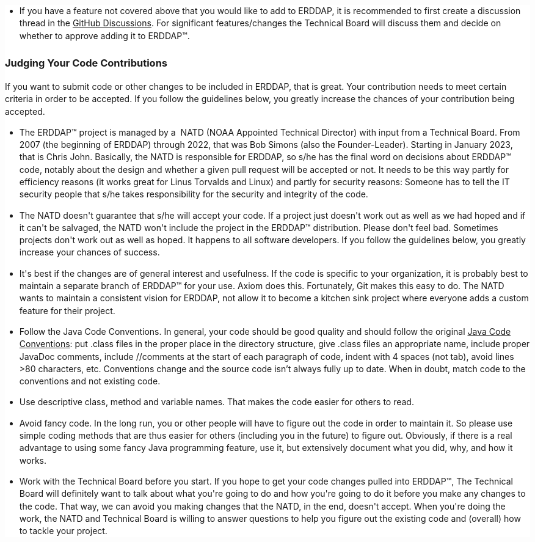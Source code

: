 - If you have a feature not covered above that you would like to add to ERDDAP, it is recommended to first create a discussion thread in the [GitHub Discussions](https://github.com/ERDDAP/erddap/discussions/categories/ideas). For significant features/changes the Technical Board will discuss them and decide on whether to approve adding it to ERDDAP™.

### **Judging Your Code Contributions**
If you want to submit code or other changes to be included in ERDDAP, that is great. Your contribution needs to meet certain criteria in order to be accepted. If you follow the guidelines below, you greatly increase the chances of your contribution being accepted.
   

  - The ERDDAP™ project is managed by a  NATD (NOAA Appointed Technical Director) with input from a Technical Board.
    From 2007 (the beginning of ERDDAP) through 2022, that was Bob Simons (also the Founder-Leader). Starting in January 2023, that is Chris John. Basically, the NATD is responsible for ERDDAP, so s/he has the final word on decisions about ERDDAP™ code, notably about the design and whether a given pull request will be accepted or not. It needs to be this way partly for efficiency reasons (it works great for Linus Torvalds and Linux) and partly for security reasons: Someone has to tell the IT security people that s/he takes responsibility for the security and integrity of the code.
     

  - The NATD doesn't guarantee that s/he will accept your code.
    If a project just doesn't work out as well as we had hoped and if it can't be salvaged, the NATD won't include the project in the ERDDAP™ distribution. Please don't feel bad. Sometimes projects don't work out as well as hoped. It happens to all software developers. If you follow the guidelines below, you greatly increase your chances of success.
     

  - It's best if the changes are of general interest and usefulness.
    If the code is specific to your organization, it is probably best to maintain a separate branch of ERDDAP™ for your use. Axiom does this. Fortunately, Git makes this easy to do. The NATD wants to maintain a consistent vision for ERDDAP, not allow it to become a kitchen sink project where everyone adds a custom feature for their project.
     

  - Follow the Java Code Conventions.
    In general, your code should be good quality and should follow the original [Java Code Conventions](https://www.oracle.com/technetwork/java/codeconventions-150003.pdf): put .class files in the proper place in the directory structure, give .class files an appropriate name, include proper JavaDoc comments, include //comments at the start of each paragraph of code, indent with 4 spaces (not tab), avoid lines >80 characters, etc. Conventions change and the source code isn’t always fully up to date. When in doubt, match code to the conventions and not existing code.

- Use descriptive class, method and variable names.
  That makes the code easier for others to read.
   

- Avoid fancy code.
  In the long run, you or other people will have to figure out the code in order to maintain it. So please use simple coding methods that are thus easier for others (including you in the future) to figure out. Obviously, if there is a real advantage to using some fancy Java programming feature, use it, but extensively document what you did, why, and how it works.
   

- Work with the Technical Board before you start.
  If you hope to get your code changes pulled into ERDDAP™, The Technical Board will definitely want to talk about what you're going to do and how you're going to do it before you make any changes to the code. That way, we can avoid you making changes that the NATD, in the end, doesn't accept. When you're doing the work, the NATD and Technical Board is willing to answer questions to help you figure out the existing code and (overall) how to tackle your project.
   